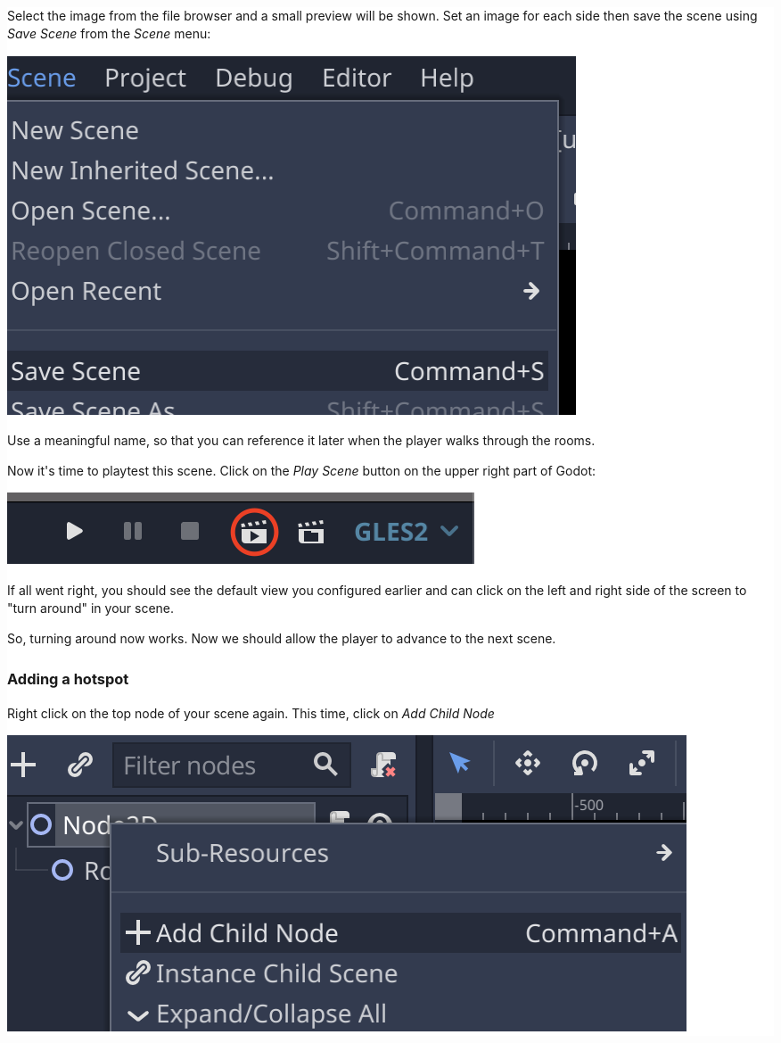 Select the image from the file browser and a small preview will be shown. Set an image for each side then save the scene using *Save Scene* from the *Scene* menu:

![Selecting Save Scene from Scene menu](images/gettingstarted/savescene.png)

Use a meaningful name, so that you can reference it later when the player walks through the rooms.

Now it's time to playtest this scene. Click on the *Play Scene* button on the upper right part of Godot:

![Starting the Scene](images/gettingstarted/playtest.png)

If all went right, you should see the default view you configured earlier and can click on the left and right side of the screen to "turn around" in your scene.

So, turning around now works. Now we should allow the player to advance to the next scene. 

### Adding a hotspot

Right click on the top node of your scene again. This time, click on *Add Child Node*

![Adding a child node](images/gettingstarted/addchildnode.png)
